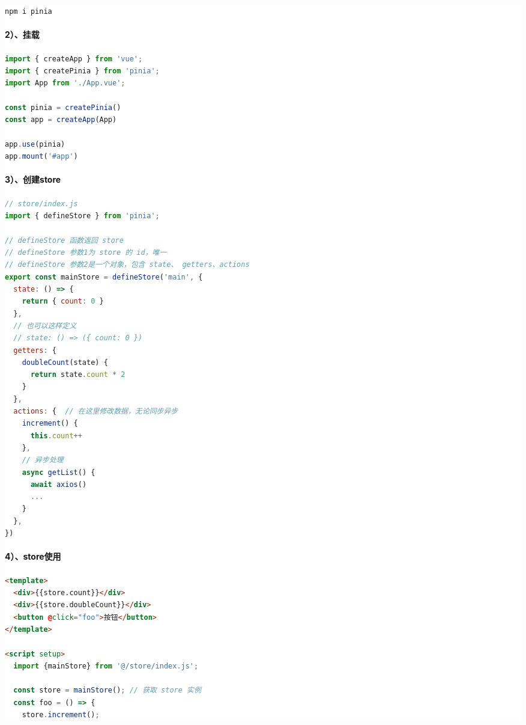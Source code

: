 ``` bash
npm i pinia
```

#### 2）、挂载

``` js
import { createApp } from 'vue';
import { createPinia } from 'pinia';
import App from './App.vue';

const pinia = createPinia()
const app = createApp(App)

app.use(pinia)
app.mount('#app')
```

#### 3）、创建store

``` js
// store/index.js
import { defineStore } from 'pinia';

// defineStore 函数返回 store
// defineStore 参数1为 store 的 id，唯一
// defineStore 参数2是一个对象，包含 state、 getters、actions
export const mainStore = defineStore('main', {
  state: () => {
    return { count: 0 }
  },
  // 也可以这样定义
  // state: () => ({ count: 0 })
  getters: {
    doubleCount(state) {
      return state.count * 2
    }
  },
  actions: {  // 在这里修改数据，无论同步异步
    increment() {
      this.count++
    },
    // 异步处理
    async getList() {
      await axios()
      ...
    }
  },
})
```

#### 4）、store使用

``` html
<template>
  <div>{{store.count}}</div>
  <div>{{store.doubleCount}}</div>
  <button @click="foo">按钮</button>
</template>

<script setup>
  import {mainStore} from '@/store/index.js';

  const store = mainStore(); // 获取 store 实例
  const foo = () => {
    store.increment();
```